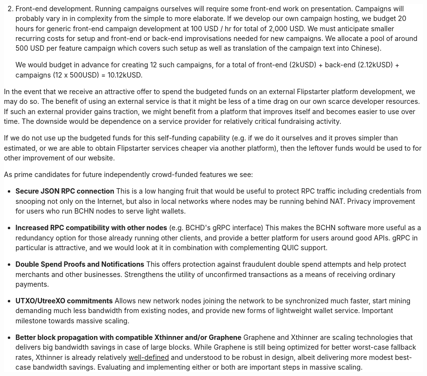 2. Front-end development. Running campaigns ourselves will require some
   front-end work on presentation. Campaigns will probably vary in
   in complexity from the simple to more elaborate.
   If we develop our own campaign hosting, we budget 20 hours for generic
   front-end campaign development at 100 USD / hr for total of 2,000 USD.
   We must anticipate smaller recurring costs for setup and front-end or
   back-end improvisations needed for new campaigns.
   We allocate a pool of around 500 USD per feature campaign which covers
   such setup as well as translation of the campaign text into Chinese).

   We would budget in advance for creating 12 such campaigns, for a total
   of front-end (2kUSD) + back-end (2.12kUSD) + campaigns (12 x 500USD)
   = 10.12kUSD.

In the event that we receive an attractive offer to spend the budgeted funds
on an external Flipstarter platform development, we may do so.
The benefit of using an external service is that it might be less of a
time drag on our own scarce developer resources. If such an external
provider gains traction, we might benefit from a platform that improves
itself and becomes easier to use over time. The downside would be dependence
on a service provider for relatively critical fundraising activity.

If we do not use up the budgeted funds for this self-funding capability
(e.g. if we do it ourselves and it proves simpler than estimated, or we
are able to obtain Flipstarter services cheaper via another platform), then
the leftover funds would be used to for other improvement of our website.

As prime candidates for future independently crowd-funded features we see:

- **Secure JSON RPC connection**
  This is a low hanging fruit that would be useful to protect RPC traffic
  including credentials from snooping not only on the Internet, but also
  in local networks where nodes may be running behind NAT.
  Privacy improvement for users who run BCHN nodes to serve light wallets.

- **Increased RPC compatibility with other nodes** (e.g. BCHD's gRPC interface)
  This makes the BCHN software more useful as a redundancy option for those
  already running other clients, and provide a better platform for users
  around good APIs. gRPC in particular is attractive, and we would look at
  it in combination with complementing QUIC support.

- **Double Spend Proofs and Notifications**
  This offers protection against fraudulent double spend attempts and
  help protect merchants and other businesses. Strengthens the utility
  of unconfirmed transactions as a means of receiving ordinary payments.

- **UTXO/UtreeXO commitments**
  Allows new network nodes joining the network to be synchronized much
  faster, start mining demanding much less bandwidth from existing nodes, and
  provide new forms of lightweight wallet service. Important milestone towards
  massive scaling.

- **Better block propagation with compatible Xthinner and/or Graphene**
  Graphene and Xthinner are scaling technologies that delivers big bandwidth
  savings in case of large blocks. While Graphene is still being optimized for
  better worst-case fallback rates, Xthinner is already relatively [well-defined](https://medium.com/@j_73307/benefits-of-ltor-in-block-entropy-encoding-or-8d5b77cc2ab0)
  and understood to be robust in design, albeit delivering more modest best-case
  bandwidth savings. Evaluating and implementing either or both are important
  steps in massive scaling.
